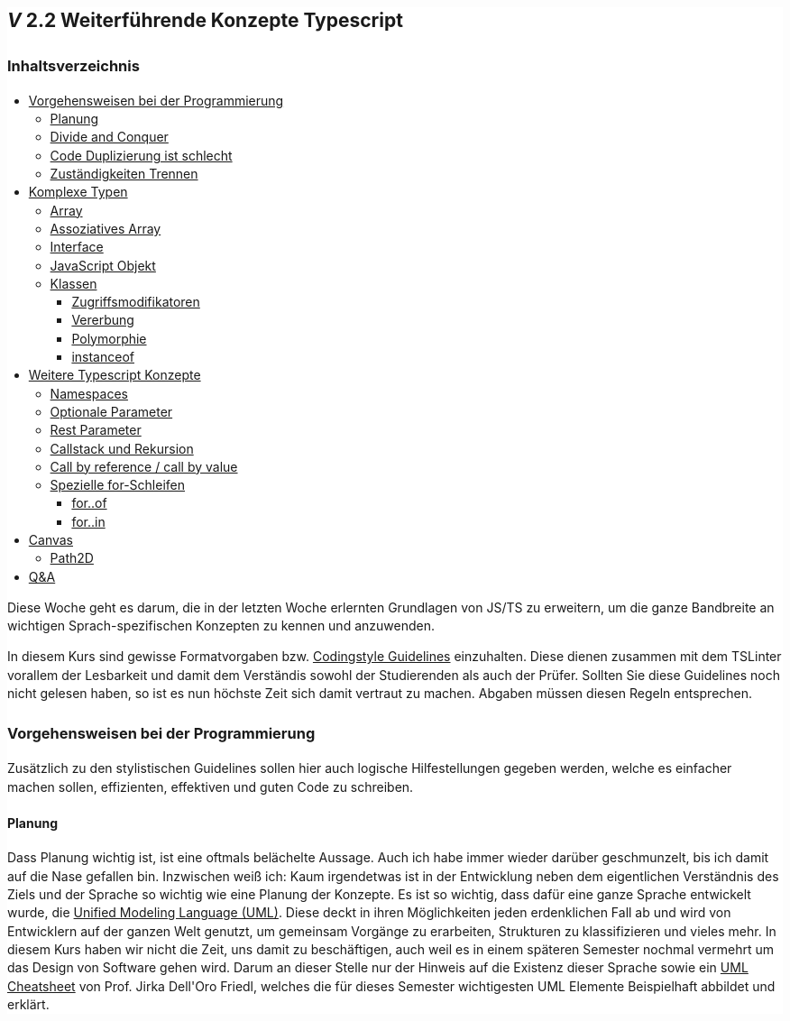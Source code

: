 ## _V_ **2.2** Weiterführende Konzepte Typescript

### Inhaltsverzeichnis

- [Vorgehensweisen bei der Programmierung](#vorgehensweisen-bei-der-programmierung)
  - [Planung](#planung)
  - [Divide and Conquer](#divide-and-conquer)
  - [Code Duplizierung ist schlecht](#code-duplizierung-ist-schlecht)
  - [Zuständigkeiten Trennen](#zuständigkeiten-trennen)
- [Komplexe Typen](#komplexe-typen)
  - [Array](#array)
  - [Assoziatives Array](#assoziatives-array)
  - [Interface](#interface)
  - [JavaScript Objekt](#javascript-objekt)
  - [Klassen](#klassen)
    - [Zugriffsmodifikatoren](#zugriffsmodifikatoren)
    - [Vererbung](#vererbung)
    - [Polymorphie](#polymorphie)
    - [instanceof](#instanceof)
- [Weitere Typescript Konzepte](#weitere-typescript-konzepte)
  - [Namespaces](#namespaces)
  - [Optionale Parameter](#optionale-parameter)
  - [Rest Parameter](#rest-parameter)
  - [Callstack und Rekursion](#callstack-und-rekursion)
  - [Call by reference / call by value](#call-by-reference--call-by-value)
  - [Spezielle for-Schleifen](#spezielle-for-schleifen)
    - [for..of](#forof)
    - [for..in](#forin)
- [Canvas](#canvas)
  - [Path2D](#path2d)
- [Q&A](#-fragen-und-antworten)

Diese Woche geht es darum, die in der letzten Woche erlernten Grundlagen von JS/TS zu erweitern, um die ganze Bandbreite an wichtigen Sprach-spezifischen Konzepten zu kennen und anzuwenden.

In diesem Kurs sind gewisse Formatvorgaben bzw. [Codingstyle Guidelines](../../codingstyle) einzuhalten. Diese dienen zusammen mit dem TSLinter vorallem der Lesbarkeit und damit dem Verständis sowohl der Studierenden als auch der Prüfer. Sollten Sie diese Guidelines noch nicht gelesen haben, so ist es nun höchste Zeit sich damit vertraut zu machen. Abgaben müssen diesen Regeln entsprechen.

### Vorgehensweisen bei der Programmierung

Zusätzlich zu den stylistischen Guidelines sollen hier auch logische Hilfestellungen gegeben werden, welche es einfacher machen sollen, effizienten, effektiven und guten Code zu schreiben.

#### Planung

Dass Planung wichtig ist, ist eine oftmals belächelte Aussage. Auch ich habe immer wieder darüber geschmunzelt, bis ich damit auf die Nase gefallen bin. Inzwischen weiß ich: Kaum irgendetwas ist in der Entwicklung neben dem eigentlichen Verständnis des Ziels und der Sprache so wichtig wie eine Planung der Konzepte. Es ist so wichtig, dass dafür eine ganze Sprache entwickelt wurde, die [Unified Modeling Language (UML)](https://de.wikipedia.org/wiki/Unified_Modeling_Language). Diese deckt in ihren Möglichkeiten jeden erdenklichen Fall ab und wird von Entwicklern auf der ganzen Welt genutzt, um gemeinsam Vorgänge zu erarbeiten, Strukturen zu klassifizieren und vieles mehr. In diesem Kurs haben wir nicht die Zeit, uns damit zu beschäftigen, auch weil es in einem späteren Semester nochmal vermehrt um das Design von Software gehen wird. Darum an dieser Stelle nur der Hinweis auf die Existenz dieser Sprache sowie ein [UML Cheatsheet](UML_TS_EIA.pdf) von Prof. Jirka Dell'Oro Friedl, welches die für dieses Semester wichtigesten UML Elemente Beispielhaft abbildet und erklärt.
